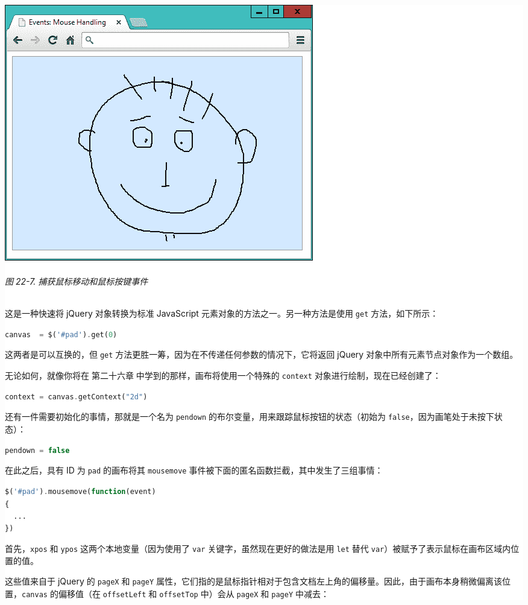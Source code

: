 ![捕获鼠标移动和鼠标按键事件](img/pmj6_2207.png)

###### 图 22-7\. 捕获鼠标移动和鼠标按键事件

这是一种快速将 jQuery 对象转换为标准 JavaScript 元素对象的方法之一。另一种方法是使用 `get` 方法，如下所示：

```php
canvas  = $('#pad').get(0)
```

这两者是可以互换的，但 `get` 方法更胜一筹，因为在不传递任何参数的情况下，它将返回 jQuery 对象中所有元素节点对象作为一个数组。

无论如何，就像你将在 第二十六章 中学到的那样，画布将使用一个特殊的 `context` 对象进行绘制，现在已经创建了：

```php
context = canvas.getContext("2d")
```

还有一件需要初始化的事情，那就是一个名为 `pendown` 的布尔变量，用来跟踪鼠标按钮的状态（初始为 `false`，因为画笔处于未按下状态）：

```php
pendown = false
```

在此之后，具有 ID 为 `pad` 的画布将其 `mousemove` 事件被下面的匿名函数拦截，其中发生了三组事情：

```php
$('#pad').mousemove(function(event)
{
  ...
})
```

首先，`xpos` 和 `ypos` 这两个本地变量（因为使用了 `var` 关键字，虽然现在更好的做法是用 `let` 替代 `var`）被赋予了表示鼠标在画布区域内位置的值。

这些值来自于 jQuery 的 `pageX` 和 `pageY` 属性，它们指的是鼠标指针相对于包含文档左上角的偏移量。因此，由于画布本身稍微偏离该位置，`canvas` 的偏移值（在 `offsetLeft` 和 `offsetTop` 中）会从 `pageX` 和 `pageY` 中减去：
